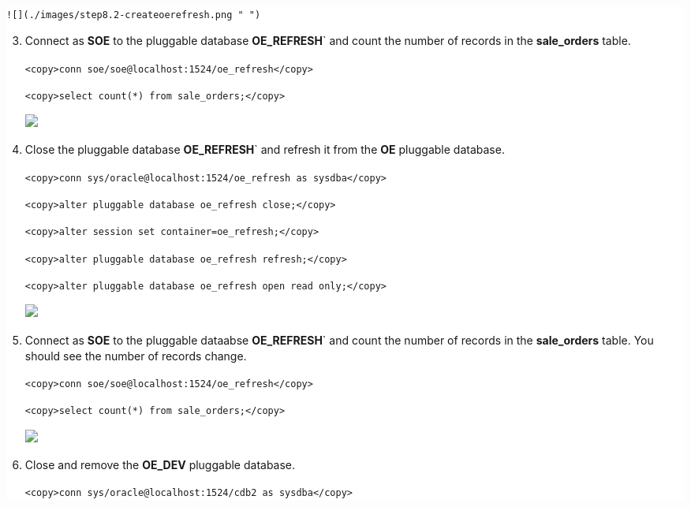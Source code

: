     ![](./images/step8.2-createoerefresh.png " ")

3. Connect as **SOE** to the pluggable database **OE\_REFRESH**` and count the number of records in the **sale\_orders** table.

    ````
    <copy>conn soe/soe@localhost:1524/oe_refresh</copy>
    ````

    ````
    <copy>select count(*) from sale_orders;</copy>
    ````

    ![](./images/step8.3-connectassoe.png " ")

4. Close the pluggable database **OE_REFRESH**` and refresh it from the **OE** pluggable database.

    ````
    <copy>conn sys/oracle@localhost:1524/oe_refresh as sysdba</copy>
    ````

    ````
    <copy>alter pluggable database oe_refresh close;</copy>
    ````

    ````
    <copy>alter session set container=oe_refresh;</copy>
    ````

    ````
    <copy>alter pluggable database oe_refresh refresh;</copy>
    ````

    ````
    <copy>alter pluggable database oe_refresh open read only;</copy>
    ````

    ![](./images/step8.4-closeoerefresh.png " ")

5. Connect as **SOE** to the pluggable dataabse **OE\_REFRESH**` and count the number of records in the **sale\_orders** table. You should see the number of records change.

    ````
    <copy>conn soe/soe@localhost:1524/oe_refresh</copy>
    ````

    ````
    <copy>select count(*) from sale_orders;</copy>
    ````

    ![](./images/step8.5-countrecords.png " ")

6. Close and remove the **OE_DEV** pluggable database.

    ````
    <copy>conn sys/oracle@localhost:1524/cdb2 as sysdba</copy>
    ````
